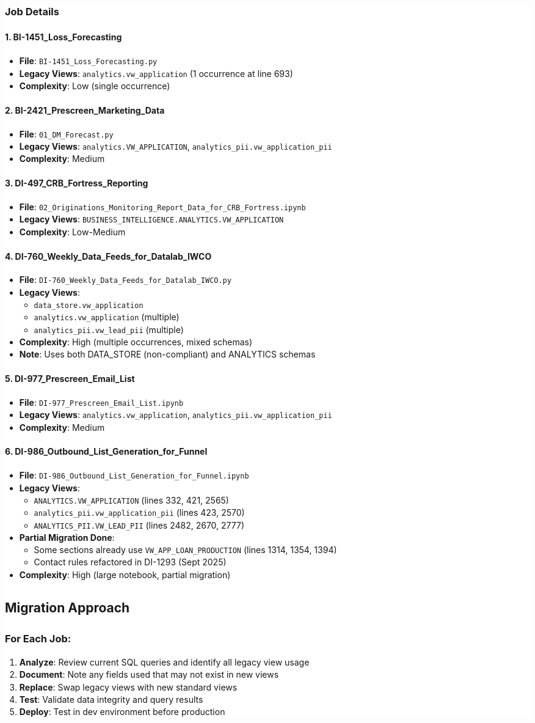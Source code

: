 ### Job Details

#### 1. BI-1451_Loss_Forecasting
- **File**: `BI-1451_Loss_Forecasting.py`
- **Legacy Views**: `analytics.vw_application` (1 occurrence at line 693)
- **Complexity**: Low (single occurrence)

#### 2. BI-2421_Prescreen_Marketing_Data
- **File**: `01_DM_Forecast.py`
- **Legacy Views**: `analytics.VW_APPLICATION`, `analytics_pii.vw_application_pii`
- **Complexity**: Medium

#### 3. DI-497_CRB_Fortress_Reporting
- **File**: `02_Originations_Monitoring_Report_Data_for_CRB_Fortress.ipynb`
- **Legacy Views**: `BUSINESS_INTELLIGENCE.ANALYTICS.VW_APPLICATION`
- **Complexity**: Low-Medium

#### 4. DI-760_Weekly_Data_Feeds_for_Datalab_IWCO
- **File**: `DI-760_Weekly_Data_Feeds_for_Datalab_IWCO.py`
- **Legacy Views**:
  - `data_store.vw_application`
  - `analytics.vw_application` (multiple)
  - `analytics_pii.vw_lead_pii` (multiple)
- **Complexity**: High (multiple occurrences, mixed schemas)
- **Note**: Uses both DATA_STORE (non-compliant) and ANALYTICS schemas

#### 5. DI-977_Prescreen_Email_List
- **File**: `DI-977_Prescreen_Email_List.ipynb`
- **Legacy Views**: `analytics.vw_application`, `analytics_pii.vw_application_pii`
- **Complexity**: Medium

#### 6. DI-986_Outbound_List_Generation_for_Funnel
- **File**: `DI-986_Outbound_List_Generation_for_Funnel.ipynb`
- **Legacy Views**:
  - `ANALYTICS.VW_APPLICATION` (lines 332, 421, 2565)
  - `analytics_pii.vw_application_pii` (lines 423, 2570)
  - `ANALYTICS_PII.VW_LEAD_PII` (lines 2482, 2670, 2777)
- **Partial Migration Done**:
  - Some sections already use `VW_APP_LOAN_PRODUCTION` (lines 1314, 1354, 1394)
  - Contact rules refactored in DI-1293 (Sept 2025)
- **Complexity**: High (large notebook, partial migration)

## Migration Approach

### For Each Job:
1. **Analyze**: Review current SQL queries and identify all legacy view usage
2. **Document**: Note any fields used that may not exist in new views
3. **Replace**: Swap legacy views with new standard views
4. **Test**: Validate data integrity and query results
5. **Deploy**: Test in dev environment before production
